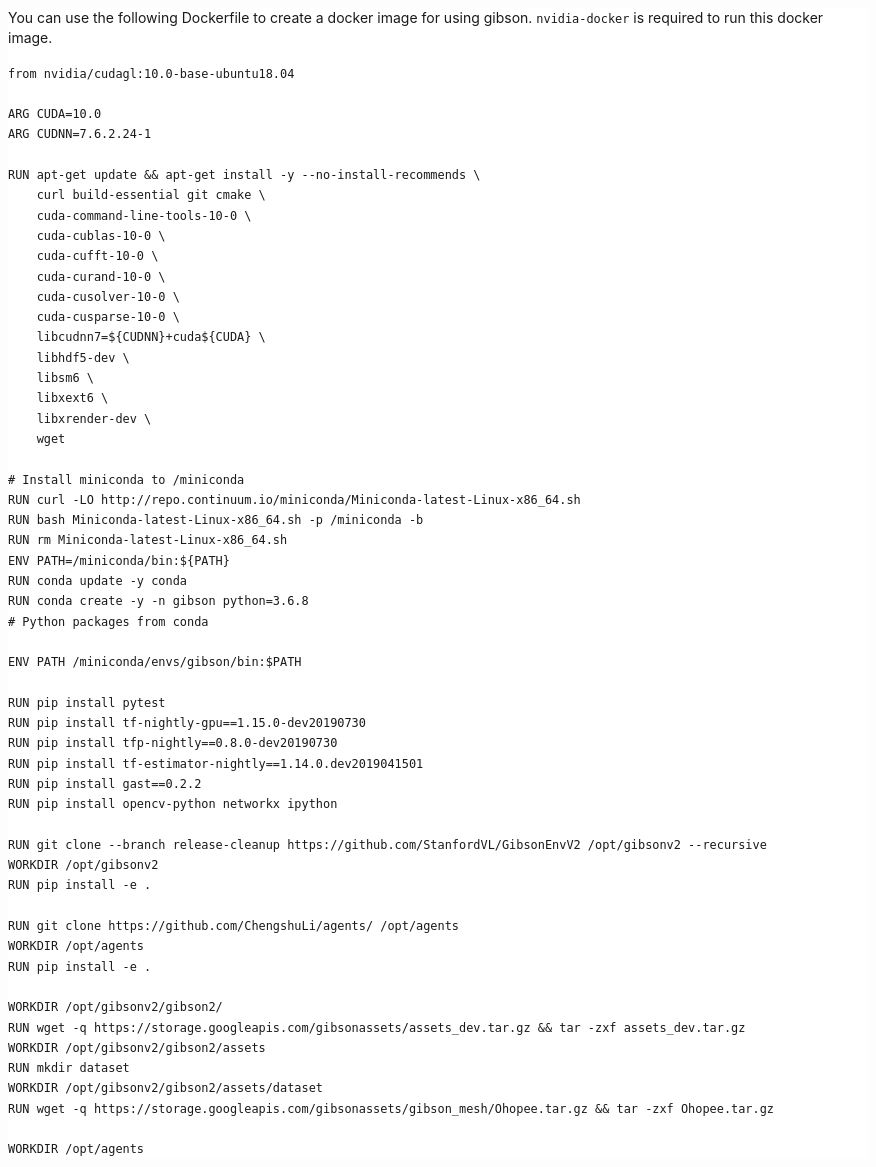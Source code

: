
You can use the following Dockerfile to create a docker image for using gibson. `nvidia-docker` is required to run this docker image.

```text
from nvidia/cudagl:10.0-base-ubuntu18.04

ARG CUDA=10.0
ARG CUDNN=7.6.2.24-1

RUN apt-get update && apt-get install -y --no-install-recommends \
    curl build-essential git cmake \
    cuda-command-line-tools-10-0 \
    cuda-cublas-10-0 \
    cuda-cufft-10-0 \
    cuda-curand-10-0 \
    cuda-cusolver-10-0 \
    cuda-cusparse-10-0 \
    libcudnn7=${CUDNN}+cuda${CUDA} \
    libhdf5-dev \
    libsm6 \
    libxext6 \
    libxrender-dev \
    wget

# Install miniconda to /miniconda
RUN curl -LO http://repo.continuum.io/miniconda/Miniconda-latest-Linux-x86_64.sh
RUN bash Miniconda-latest-Linux-x86_64.sh -p /miniconda -b
RUN rm Miniconda-latest-Linux-x86_64.sh
ENV PATH=/miniconda/bin:${PATH}
RUN conda update -y conda
RUN conda create -y -n gibson python=3.6.8
# Python packages from conda

ENV PATH /miniconda/envs/gibson/bin:$PATH

RUN pip install pytest
RUN pip install tf-nightly-gpu==1.15.0-dev20190730
RUN pip install tfp-nightly==0.8.0-dev20190730
RUN pip install tf-estimator-nightly==1.14.0.dev2019041501 
RUN pip install gast==0.2.2
RUN pip install opencv-python networkx ipython

RUN git clone --branch release-cleanup https://github.com/StanfordVL/GibsonEnvV2 /opt/gibsonv2 --recursive
WORKDIR /opt/gibsonv2
RUN pip install -e .

RUN git clone https://github.com/ChengshuLi/agents/ /opt/agents
WORKDIR /opt/agents
RUN pip install -e .

WORKDIR /opt/gibsonv2/gibson2/
RUN wget -q https://storage.googleapis.com/gibsonassets/assets_dev.tar.gz && tar -zxf assets_dev.tar.gz
WORKDIR /opt/gibsonv2/gibson2/assets
RUN mkdir dataset
WORKDIR /opt/gibsonv2/gibson2/assets/dataset
RUN wget -q https://storage.googleapis.com/gibsonassets/gibson_mesh/Ohopee.tar.gz && tar -zxf Ohopee.tar.gz

WORKDIR /opt/agents
```
